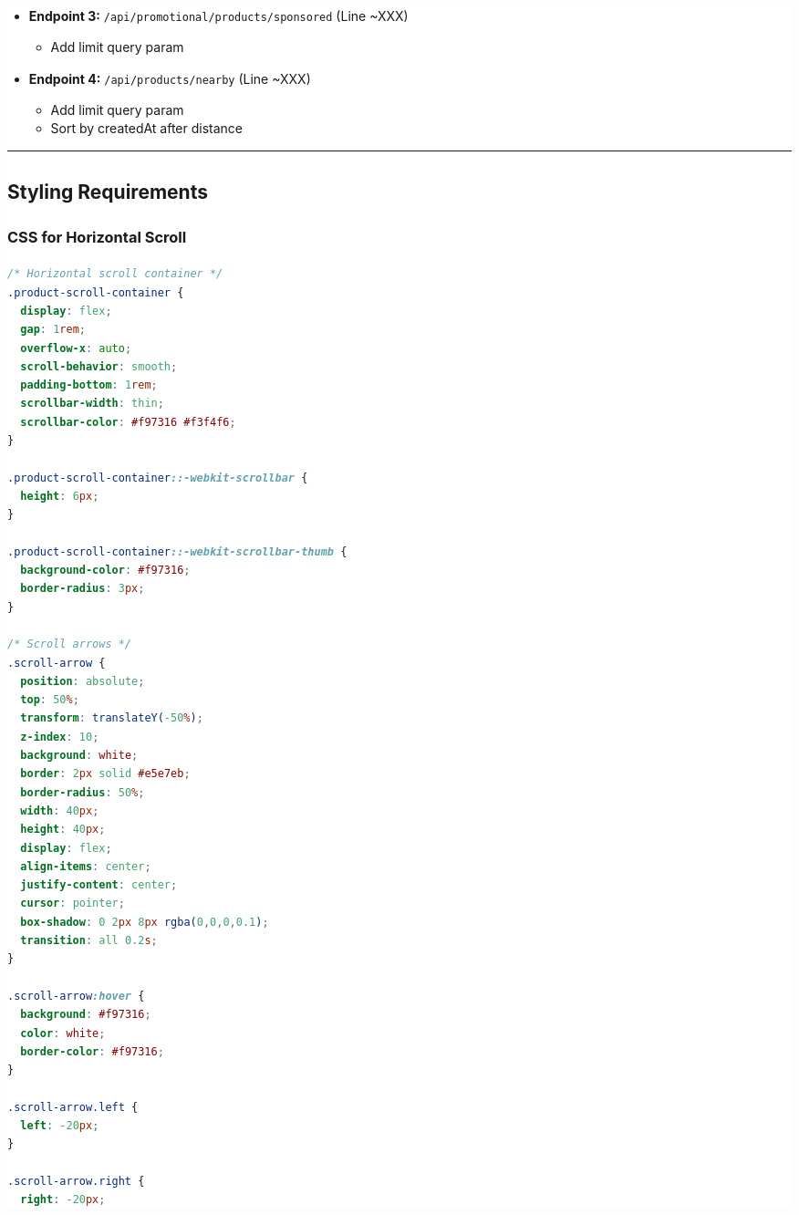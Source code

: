    - **Endpoint 3:** `/api/promotional/products/sponsored` (Line ~XXX)
     - Add limit query param
   
   - **Endpoint 4:** `/api/products/nearby` (Line ~XXX)
     - Add limit query param
     - Sort by createdAt after distance

---

## Styling Requirements

### CSS for Horizontal Scroll
```css
/* Horizontal scroll container */
.product-scroll-container {
  display: flex;
  gap: 1rem;
  overflow-x: auto;
  scroll-behavior: smooth;
  padding-bottom: 1rem;
  scrollbar-width: thin;
  scrollbar-color: #f97316 #f3f4f6;
}

.product-scroll-container::-webkit-scrollbar {
  height: 6px;
}

.product-scroll-container::-webkit-scrollbar-thumb {
  background-color: #f97316;
  border-radius: 3px;
}

/* Scroll arrows */
.scroll-arrow {
  position: absolute;
  top: 50%;
  transform: translateY(-50%);
  z-index: 10;
  background: white;
  border: 2px solid #e5e7eb;
  border-radius: 50%;
  width: 40px;
  height: 40px;
  display: flex;
  align-items: center;
  justify-content: center;
  cursor: pointer;
  box-shadow: 0 2px 8px rgba(0,0,0,0.1);
  transition: all 0.2s;
}

.scroll-arrow:hover {
  background: #f97316;
  color: white;
  border-color: #f97316;
}

.scroll-arrow.left {
  left: -20px;
}

.scroll-arrow.right {
  right: -20px;
```
